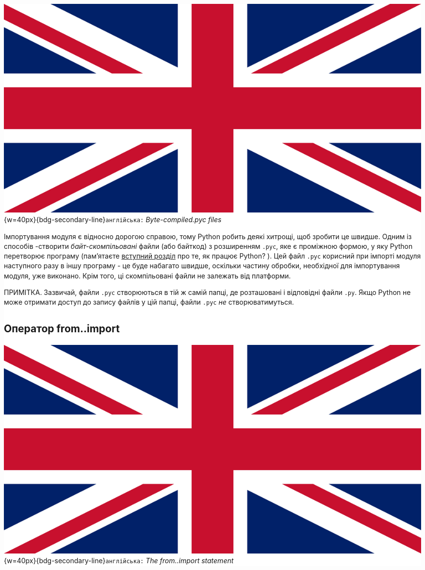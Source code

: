 ![uk-flag](img/brit_flag.png){w=40px}{bdg-secondary-line}`англійська:` _Byte-compiled.pyc files_

Імпортування модуля є відносно дорогою справою, тому Python робить деякі хитрощі, щоб зробити це швидше. Одним із способів -створити *байт-скомпільовані*  файли (або байткод) з розширенням `.pyc`, яке є проміжною формою, у яку Python перетворює програму (пам’ятаєте [вступний розділ](./about_python_ukr.md#interpreted) про те, як працює Python? ). Цей файл `.pyc` корисний при імпорті модуля наступного разу в іншу програму - це буде набагато швидше, оскільки частину обробки, необхідної для імпортування модуля, уже виконано. Крім того, ці скомпільовані файли не залежать від платформи.

ПРИМІТКА. Зазвичай, файли `.pyc` створюються в тій ж самій папці, де розташовані і відповідні файли `.py`. Якщо Python не може отримати доступ до запису файлів у цій папці, файли `.pyc` _не_ створюватимуться.

## Оператор  from..import
![uk-flag](img/brit_flag.png){w=40px}{bdg-secondary-line}`англійська:` _The from..import statement_
